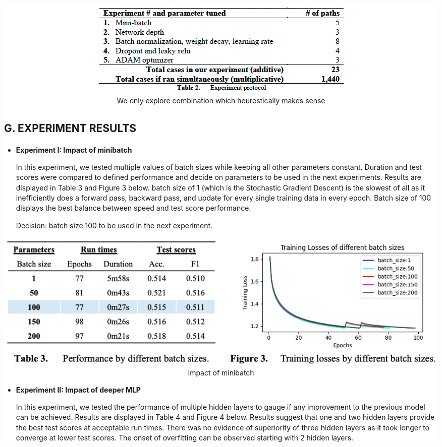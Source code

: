 <p align="center">
  <img src="assets/protocol.png">
  <br>
  We only explore combination which heurestically makes sense
</p>


## G. EXPERIMENT RESULTS

- **Experiment I: Impact of minibatch**

    In this experiment, we tested multiple values of batch sizes while keeping all other parameters constant. Duration and test scores were compared to defined performance and decide on parameters to be used in the next experiments. Results are displayed in Table 3 and Figure 3 below. batch size of 1 (which is the Stochastic Gradient Descent) is the slowest of all as it inefficiently does a forward pass, backward pass, and update for every single training data in every epoch. Batch size of 100 displays the best balance between speed and test score performance.

    Decision: batch size 100 to be used in the next experiment.

<p align="center">
  <img src="assets/experiment1.png">
  <br>
  Impact of minibatch
</p>    

- **Experiment II: Impact of deeper MLP**

    In this experiment, we tested the performance of multiple hidden layers to gauge if any improvement to the previous model can be achieved. Results are displayed in Table 4 and Figure 4 below. Results suggest that one and two hidden layers provide the best test scores at acceptable run times. There was no evidence of superiority of three hidden layers as it took longer to converge at lower test scores. The onset of overfitting can be observed starting with 2 hidden layers.
